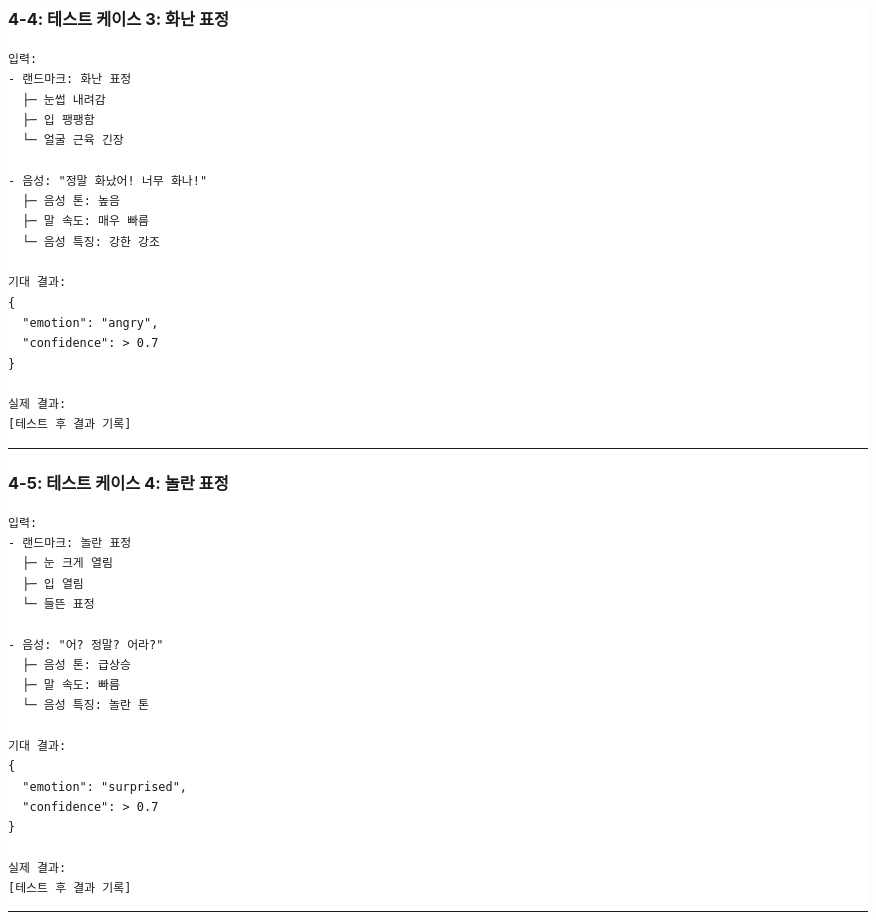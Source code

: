 
### 4-4: 테스트 케이스 3: 화난 표정

```
입력:
- 랜드마크: 화난 표정
  ├─ 눈썹 내려감
  ├─ 입 팽팽함
  └─ 얼굴 근육 긴장

- 음성: "정말 화났어! 너무 화나!"
  ├─ 음성 톤: 높음
  ├─ 말 속도: 매우 빠름
  └─ 음성 특징: 강한 강조

기대 결과:
{
  "emotion": "angry",
  "confidence": > 0.7
}

실제 결과:
[테스트 후 결과 기록]
```

---

### 4-5: 테스트 케이스 4: 놀란 표정

```
입력:
- 랜드마크: 놀란 표정
  ├─ 눈 크게 열림
  ├─ 입 열림
  └─ 들뜬 표정

- 음성: "어? 정말? 어라?"
  ├─ 음성 톤: 급상승
  ├─ 말 속도: 빠름
  └─ 음성 특징: 놀란 톤

기대 결과:
{
  "emotion": "surprised",
  "confidence": > 0.7
}

실제 결과:
[테스트 후 결과 기록]
```

---
